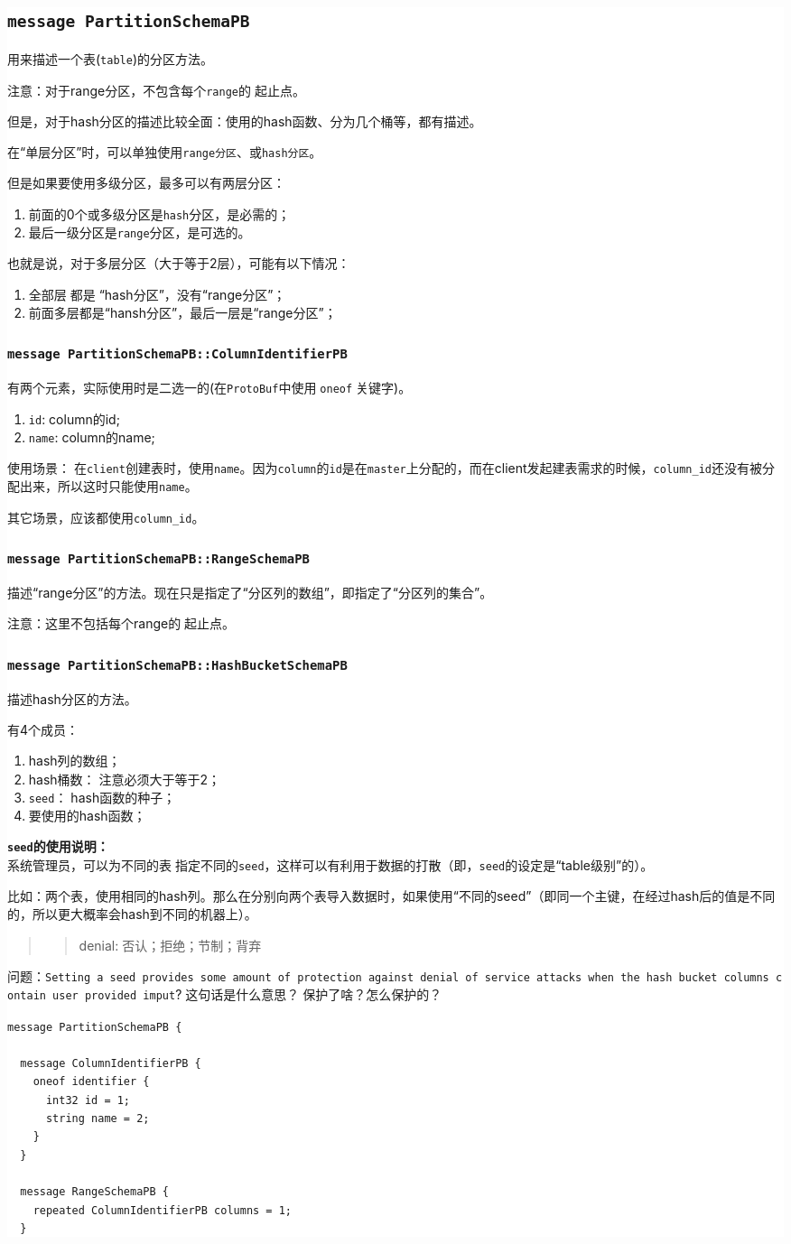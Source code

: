 ## `message PartitionSchemaPB`

用来描述一个表(`table`)的分区方法。

注意：对于range分区，不包含每个`range`的 起止点。

但是，对于hash分区的描述比较全面：使用的hash函数、分为几个桶等，都有描述。

在“单层分区”时，可以单独使用`range分区`、或`hash分区`。

但是如果要使用多级分区，最多可以有两层分区：
1. 前面的0个或多级分区是`hash`分区，是必需的；
2. 最后一级分区是`range`分区，是可选的。

也就是说，对于多层分区（大于等于2层），可能有以下情况：
1. 全部层 都是 “hash分区”，没有“range分区”；
2. 前面多层都是“hansh分区”，最后一层是“range分区”；

### `message PartitionSchemaPB::ColumnIdentifierPB`

有两个元素，实际使用时是二选一的(在`ProtoBuf`中使用 `oneof` 关键字)。
1. `id`: column的id;
2. `name`: column的name;

使用场景：
在`client`创建表时，使用`name`。因为`column`的`id`是在`master`上分配的，而在client发起建表需求的时候，`column_id`还没有被分配出来，所以这时只能使用`name`。

其它场景，应该都使用`column_id`。

### `message PartitionSchemaPB::RangeSchemaPB`

描述“range分区”的方法。现在只是指定了“分区列的数组”，即指定了“分区列的集合”。

注意：这里不包括每个range的 起止点。

### `message PartitionSchemaPB::HashBucketSchemaPB`

描述hash分区的方法。

有4个成员：
1. hash列的数组；
2. hash桶数： 注意必须大于等于2；
3. `seed`： hash函数的种子； 
4. 要使用的hash函数；

**`seed`的使用说明：**  
系统管理员，可以为不同的表 指定不同的`seed`，这样可以有利用于数据的打散（即，`seed`的设定是“table级别”的）。

比如：两个表，使用相同的hash列。那么在分别向两个表导入数据时，如果使用“不同的seed”（即同一个主键，在经过hash后的值是不同的，所以更大概率会hash到不同的机器上）。

>> denial: 否认；拒绝；节制；背弃  

问题：`Setting a seed provides some amount of protection against denial of service attacks when the hash bucket columns contain user provided imput`? 这句话是什么意思？ 保护了啥？怎么保护的？

```
message PartitionSchemaPB {

  message ColumnIdentifierPB {
    oneof identifier {
      int32 id = 1;
      string name = 2;
    }
  }

  message RangeSchemaPB {
    repeated ColumnIdentifierPB columns = 1;
  }

```